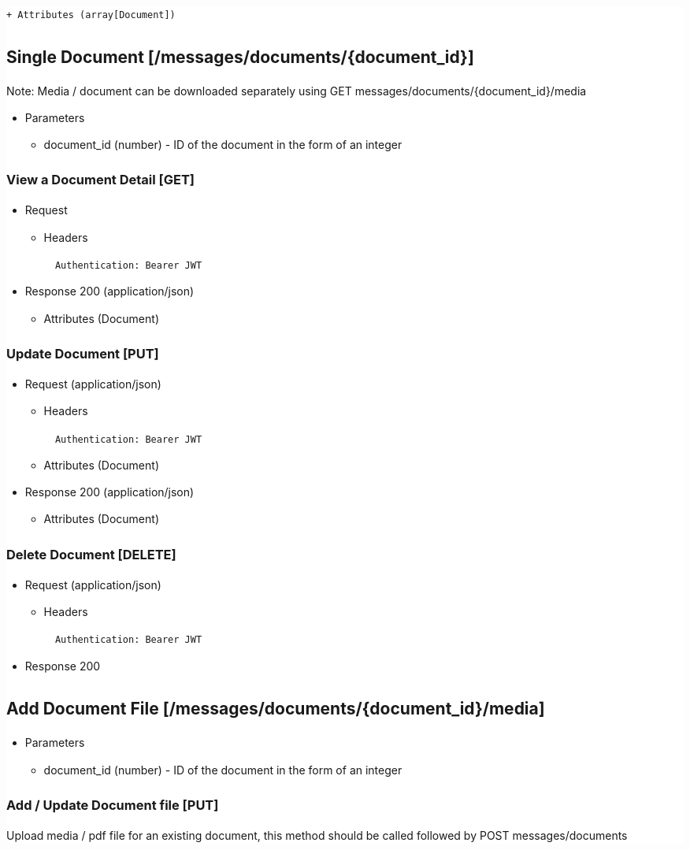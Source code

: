     + Attributes (array[Document])

## Single Document [/messages/documents/{document_id}]

Note: Media / document can be downloaded separately using GET messages/documents/{document_id}/media

+ Parameters

    + document_id (number) - ID of the document in the form of an integer

### View a Document Detail [GET]

+ Request

    + Headers

            Authentication: Bearer JWT

+ Response 200 (application/json)

    + Attributes (Document)

### Update Document [PUT]

+ Request (application/json)

    + Headers

            Authentication: Bearer JWT

    + Attributes (Document)

+ Response 200 (application/json)

    + Attributes (Document)

### Delete Document [DELETE]

+ Request (application/json)

    + Headers

            Authentication: Bearer JWT

+ Response 200

## Add Document File [/messages/documents/{document_id}/media]

+ Parameters

    + document_id (number) - ID of the document in the form of an integer

### Add / Update Document file [PUT]

Upload media / pdf file for an existing document, this method should be called followed by POST messages/documents
